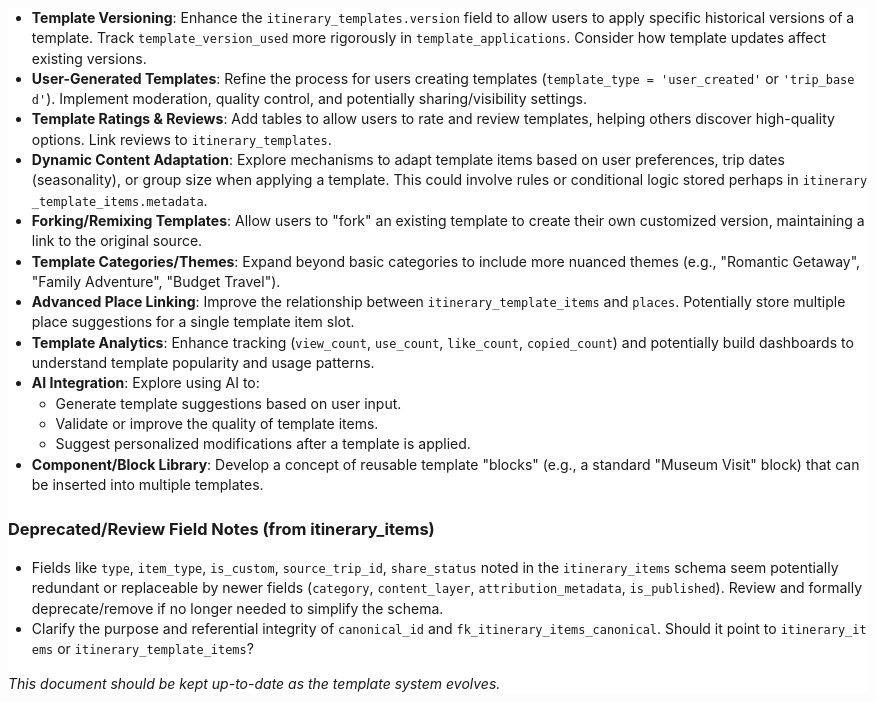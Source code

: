 *   **Template Versioning**: Enhance the `itinerary_templates.version` field to allow users to apply specific historical versions of a template. Track `template_version_used` more rigorously in `template_applications`. Consider how template updates affect existing versions.
*   **User-Generated Templates**: Refine the process for users creating templates (`template_type = 'user_created'` or `'trip_based'`). Implement moderation, quality control, and potentially sharing/visibility settings.
*   **Template Ratings & Reviews**: Add tables to allow users to rate and review templates, helping others discover high-quality options. Link reviews to `itinerary_templates`.
*   **Dynamic Content Adaptation**: Explore mechanisms to adapt template items based on user preferences, trip dates (seasonality), or group size when applying a template. This could involve rules or conditional logic stored perhaps in `itinerary_template_items.metadata`.
*   **Forking/Remixing Templates**: Allow users to "fork" an existing template to create their own customized version, maintaining a link to the original source.
*   **Template Categories/Themes**: Expand beyond basic categories to include more nuanced themes (e.g., "Romantic Getaway", "Family Adventure", "Budget Travel").
*   **Advanced Place Linking**: Improve the relationship between `itinerary_template_items` and `places`. Potentially store multiple place suggestions for a single template item slot.
*   **Template Analytics**: Enhance tracking (`view_count`, `use_count`, `like_count`, `copied_count`) and potentially build dashboards to understand template popularity and usage patterns.
*   **AI Integration**: Explore using AI to:
    *   Generate template suggestions based on user input.
    *   Validate or improve the quality of template items.
    *   Suggest personalized modifications after a template is applied.
*   **Component/Block Library**: Develop a concept of reusable template "blocks" (e.g., a standard "Museum Visit" block) that can be inserted into multiple templates.

### Deprecated/Review Field Notes (from itinerary_items)

*   Fields like `type`, `item_type`, `is_custom`, `source_trip_id`, `share_status` noted in the `itinerary_items` schema seem potentially redundant or replaceable by newer fields (`category`, `content_layer`, `attribution_metadata`, `is_published`). Review and formally deprecate/remove if no longer needed to simplify the schema.
*   Clarify the purpose and referential integrity of `canonical_id` and `fk_itinerary_items_canonical`. Should it point to `itinerary_items` or `itinerary_template_items`?

*This document should be kept up-to-date as the template system evolves.*